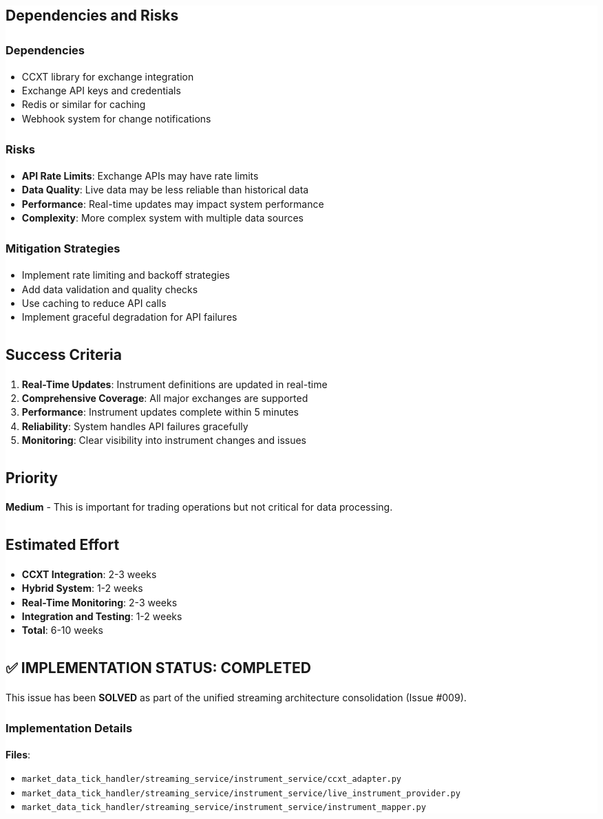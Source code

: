 ## Dependencies and Risks

### Dependencies
- CCXT library for exchange integration
- Exchange API keys and credentials
- Redis or similar for caching
- Webhook system for change notifications

### Risks
- **API Rate Limits**: Exchange APIs may have rate limits
- **Data Quality**: Live data may be less reliable than historical data
- **Performance**: Real-time updates may impact system performance
- **Complexity**: More complex system with multiple data sources

### Mitigation Strategies
- Implement rate limiting and backoff strategies
- Add data validation and quality checks
- Use caching to reduce API calls
- Implement graceful degradation for API failures

## Success Criteria

1. **Real-Time Updates**: Instrument definitions are updated in real-time
2. **Comprehensive Coverage**: All major exchanges are supported
3. **Performance**: Instrument updates complete within 5 minutes
4. **Reliability**: System handles API failures gracefully
5. **Monitoring**: Clear visibility into instrument changes and issues

## Priority

**Medium** - This is important for trading operations but not critical for data processing.

## Estimated Effort

- **CCXT Integration**: 2-3 weeks
- **Hybrid System**: 1-2 weeks
- **Real-Time Monitoring**: 2-3 weeks
- **Integration and Testing**: 1-2 weeks
- **Total**: 6-10 weeks

## ✅ IMPLEMENTATION STATUS: COMPLETED

This issue has been **SOLVED** as part of the unified streaming architecture consolidation (Issue #009).

### Implementation Details

**Files**: 
- `market_data_tick_handler/streaming_service/instrument_service/ccxt_adapter.py`
- `market_data_tick_handler/streaming_service/instrument_service/live_instrument_provider.py`
- `market_data_tick_handler/streaming_service/instrument_service/instrument_mapper.py`
